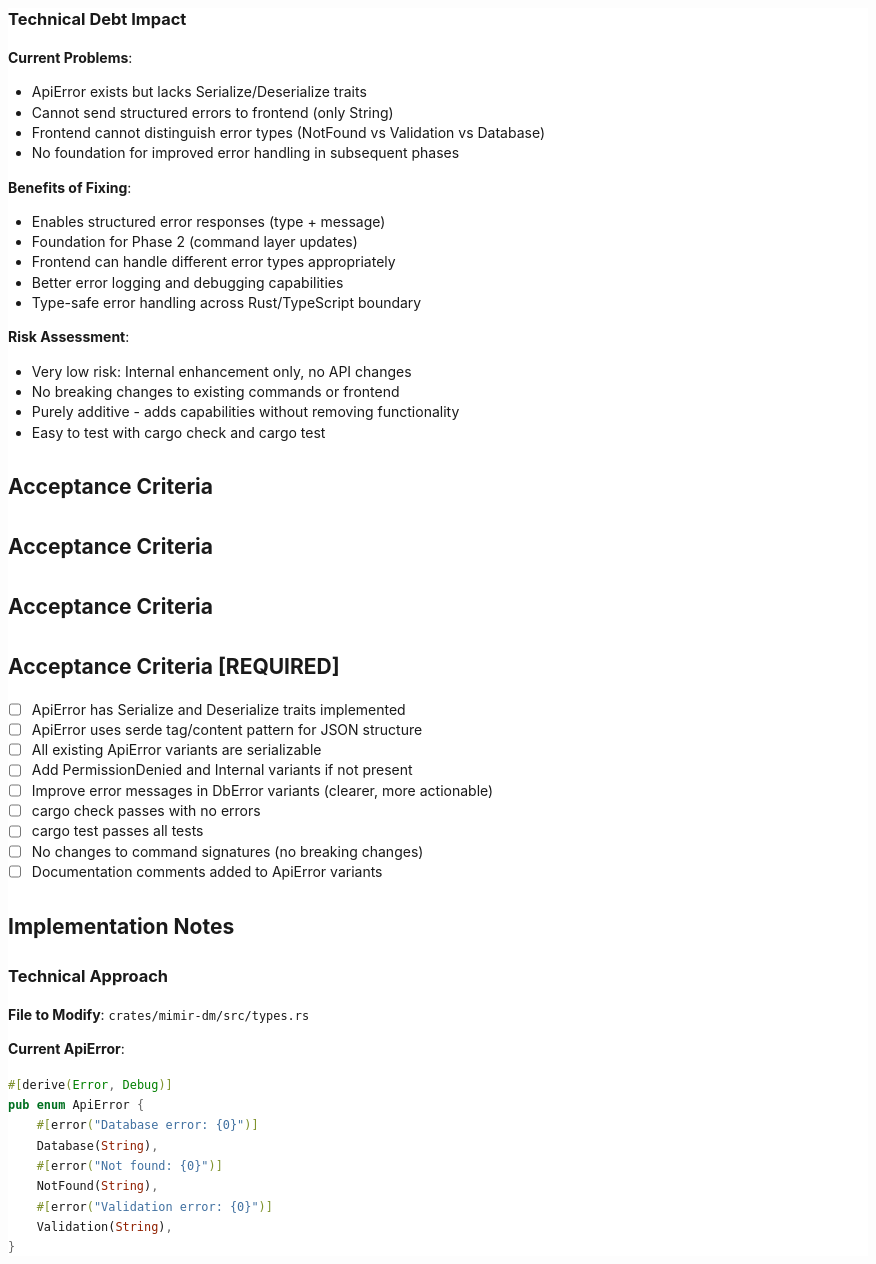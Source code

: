 ### Technical Debt Impact

**Current Problems**:
- ApiError exists but lacks Serialize/Deserialize traits
- Cannot send structured errors to frontend (only String)
- Frontend cannot distinguish error types (NotFound vs Validation vs Database)
- No foundation for improved error handling in subsequent phases

**Benefits of Fixing**:
- Enables structured error responses (type + message)
- Foundation for Phase 2 (command layer updates)
- Frontend can handle different error types appropriately
- Better error logging and debugging capabilities
- Type-safe error handling across Rust/TypeScript boundary

**Risk Assessment**:
- Very low risk: Internal enhancement only, no API changes
- No breaking changes to existing commands or frontend
- Purely additive - adds capabilities without removing functionality
- Easy to test with cargo check and cargo test

## Acceptance Criteria

## Acceptance Criteria

## Acceptance Criteria

## Acceptance Criteria **[REQUIRED]**

- [ ] ApiError has Serialize and Deserialize traits implemented
- [ ] ApiError uses serde tag/content pattern for JSON structure
- [ ] All existing ApiError variants are serializable
- [ ] Add PermissionDenied and Internal variants if not present
- [ ] Improve error messages in DbError variants (clearer, more actionable)
- [ ] cargo check passes with no errors
- [ ] cargo test passes all tests
- [ ] No changes to command signatures (no breaking changes)
- [ ] Documentation comments added to ApiError variants

## Implementation Notes

### Technical Approach

**File to Modify**: `crates/mimir-dm/src/types.rs`

**Current ApiError**:
```rust
#[derive(Error, Debug)]
pub enum ApiError {
    #[error("Database error: {0}")]
    Database(String),
    #[error("Not found: {0}")]
    NotFound(String),
    #[error("Validation error: {0}")]
    Validation(String),
}
```
